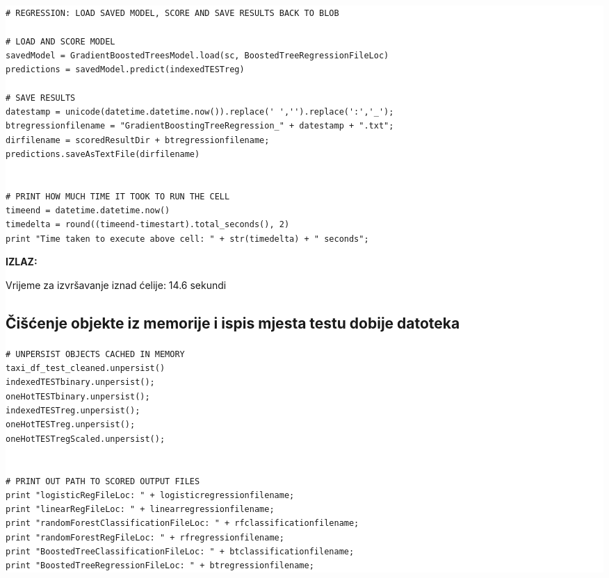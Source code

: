 
    # REGRESSION: LOAD SAVED MODEL, SCORE AND SAVE RESULTS BACK TO BLOB

    # LOAD AND SCORE MODEL 
    savedModel = GradientBoostedTreesModel.load(sc, BoostedTreeRegressionFileLoc)
    predictions = savedModel.predict(indexedTESTreg)
    
    # SAVE RESULTS
    datestamp = unicode(datetime.datetime.now()).replace(' ','').replace(':','_');
    btregressionfilename = "GradientBoostingTreeRegression_" + datestamp + ".txt";
    dirfilename = scoredResultDir + btregressionfilename;
    predictions.saveAsTextFile(dirfilename)


    # PRINT HOW MUCH TIME IT TOOK TO RUN THE CELL
    timeend = datetime.datetime.now()
    timedelta = round((timeend-timestart).total_seconds(), 2) 
    print "Time taken to execute above cell: " + str(timedelta) + " seconds"; 
    
**IZLAZ:**

Vrijeme za izvršavanje iznad ćelije: 14.6 sekundi


## <a name="clean-up-objects-from-memory-and-print-scored-file-locations"></a>Čišćenje objekte iz memorije i ispis mjesta testu dobije datoteka

    # UNPERSIST OBJECTS CACHED IN MEMORY
    taxi_df_test_cleaned.unpersist()
    indexedTESTbinary.unpersist();
    oneHotTESTbinary.unpersist();
    indexedTESTreg.unpersist();
    oneHotTESTreg.unpersist();
    oneHotTESTregScaled.unpersist();


    # PRINT OUT PATH TO SCORED OUTPUT FILES
    print "logisticRegFileLoc: " + logisticregressionfilename;
    print "linearRegFileLoc: " + linearregressionfilename;
    print "randomForestClassificationFileLoc: " + rfclassificationfilename;
    print "randomForestRegFileLoc: " + rfregressionfilename;
    print "BoostedTreeClassificationFileLoc: " + btclassificationfilename;
    print "BoostedTreeRegressionFileLoc: " + btregressionfilename;
